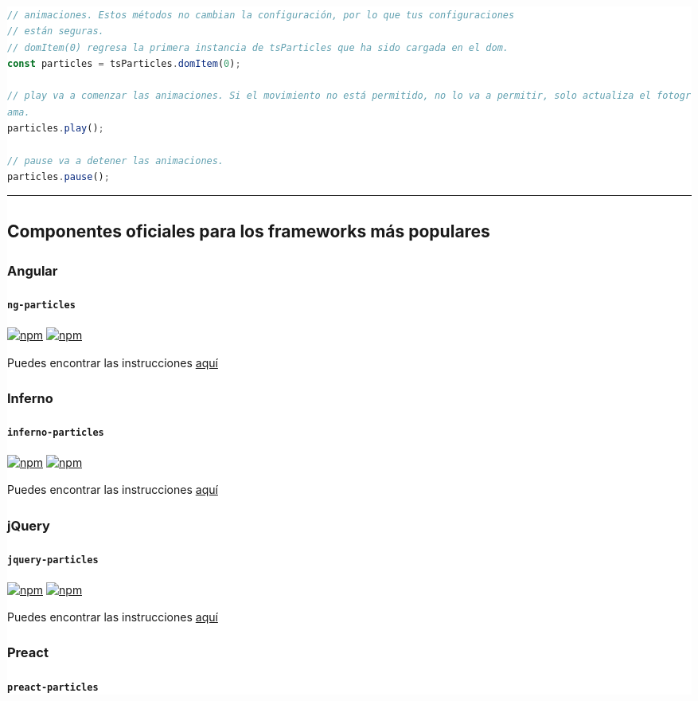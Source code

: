 ```javascript
// animaciones. Estos métodos no cambian la configuración, por lo que tus configuraciones
// están seguras.
// domItem(0) regresa la primera instancia de tsParticles que ha sido cargada en el dom.
const particles = tsParticles.domItem(0);

// play va a comenzar las animaciones. Si el movimiento no está permitido, no lo va a permitir, solo actualiza el fotograma.
particles.play();

// pause va a detener las animaciones.
particles.pause();
```

---

## Componentes oficiales para los frameworks más populares

### Angular

#### `ng-particles`

[![npm](https://img.shields.io/npm/v/ng-particles)](https://www.npmjs.com/package/ng-particles) [![npm](https://img.shields.io/npm/dm/ng-particles)](https://www.npmjs.com/package/ng-particles)

Puedes encontrar las instrucciones [aquí](https://github.com/matteobruni/tsparticles/blob/master/components/angular/README.md)

### Inferno

#### `inferno-particles`

[![npm](https://img.shields.io/npm/v/inferno-particles)](https://www.npmjs.com/package/inferno-particles) [![npm](https://img.shields.io/npm/dm/inferno-particles)](https://www.npmjs.com/package/inferno-particles)

Puedes encontrar las instrucciones [aquí](https://github.com/matteobruni/tsparticles/blob/master/components/inferno/README.md)

### jQuery

#### `jquery-particles`

[![npm](https://img.shields.io/npm/v/jquery-particles)](https://www.npmjs.com/package/jquery-particles) [![npm](https://img.shields.io/npm/dm/jquery-particles)](https://www.npmjs.com/package/jquery-particles)

Puedes encontrar las instrucciones [aquí](https://github.com/matteobruni/tsparticles/blob/master/components/jquery/README.md)

### Preact

#### `preact-particles`
